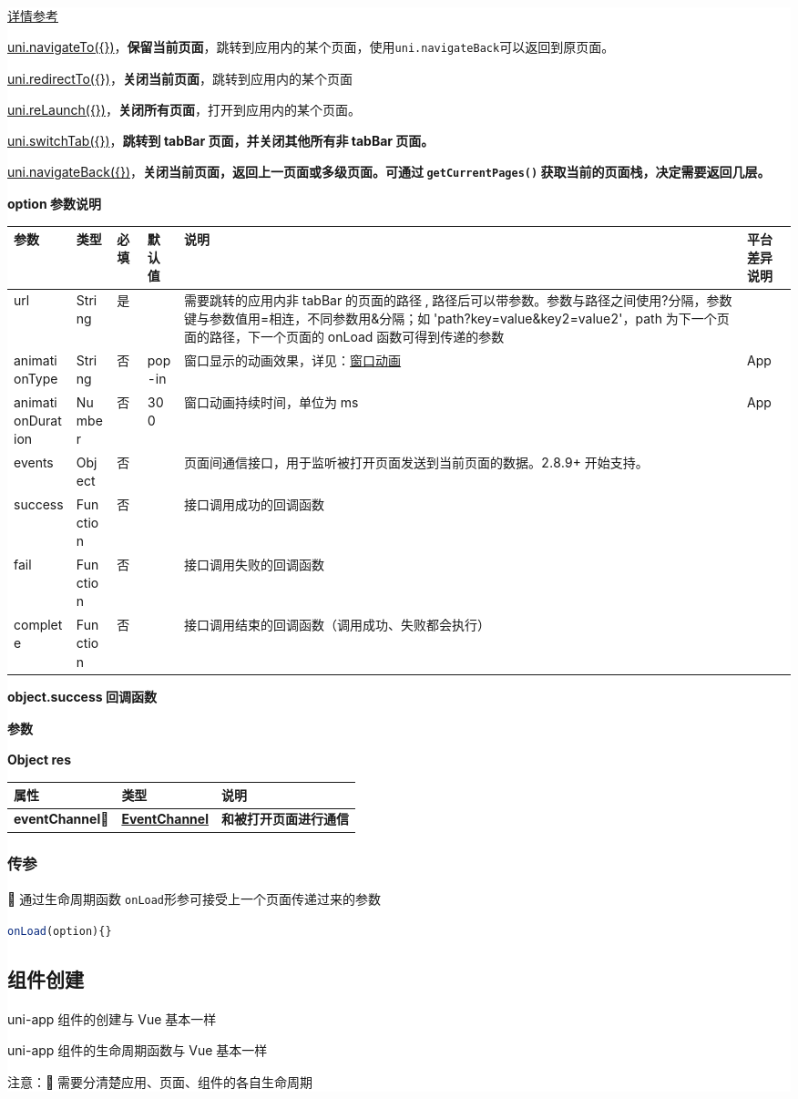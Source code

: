 [详情参考](https://uniapp.dcloud.io/api/router.html#navigateto)

[uni.navigateTo({})](https://uniapp.dcloud.io/api/router.html#navigateto)，**保留当前页面**，跳转到应用内的某个页面，使用`uni.navigateBack`可以返回到原页面。

[uni.redirectTo({})](https://uniapp.dcloud.io/api/router.html#redirectto)，**关闭当前页面**，跳转到应用内的某个页面

[uni.reLaunch({})](https://uniapp.dcloud.io/api/router.html#relaunch)，**关闭所有页面**，打开到应用内的某个页面。

[uni.switchTab({})](https://uniapp.dcloud.io/api/router.html#switchtab)，**跳转到 tabBar 页面，并关闭其他所有非 tabBar 页面。**

[uni.navigateBack({})](https://uniapp.dcloud.io/api/router.html#navigateback)，**关闭当前页面，返回上一页面或多级页面。可通过 `getCurrentPages()` 获取当前的页面栈，决定需要返回几层。**

**option 参数说明**

| 参数              | 类型     | 必填 | 默认值 | 说明                                                                                                                                                                                                                           | 平台差异说明 |
| :---------------- | :------- | :--- | :----- | :----------------------------------------------------------------------------------------------------------------------------------------------------------------------------------------------------------------------------- | :----------- |
| url               | String   | 是   |        | 需要跳转的应用内非 tabBar 的页面的路径 , 路径后可以带参数。参数与路径之间使用?分隔，参数键与参数值用=相连，不同参数用&分隔；如 'path?key=value&key2=value2'，path 为下一个页面的路径，下一个页面的 onLoad 函数可得到传递的参数 |              |
| animationType     | String   | 否   | pop-in | 窗口显示的动画效果，详见：[窗口动画](https://uniapp.dcloud.io/api/router#animation)                                                                                                                                            | App          |
| animationDuration | Number   | 否   | 300    | 窗口动画持续时间，单位为 ms                                                                                                                                                                                                    | App          |
| events            | Object   | 否   |        | 页面间通信接口，用于监听被打开页面发送到当前页面的数据。2.8.9+ 开始支持。                                                                                                                                                      |              |
| success           | Function | 否   |        | 接口调用成功的回调函数                                                                                                                                                                                                         |              |
| fail              | Function | 否   |        | 接口调用失败的回调函数                                                                                                                                                                                                         |              |
| complete          | Function | 否   |        | 接口调用结束的回调函数（调用成功、失败都会执行）                                                                                                                                                                               |              |

**object.success 回调函数**

**参数**

**Object res**

| 属性               | 类型                                                                  | 说明                     |
| :----------------- | :-------------------------------------------------------------------- | :----------------------- |
| **eventChannel**👑 | **[EventChannel](https://uniapp.dcloud.io/api/router#event-channel)** | **和被打开页面进行通信** |

### 传参

🧦 通过生命周期函数 `onLoad`形参可接受上一个页面传递过来的参数

```js
onLoad(option){}
```

## 组件创建

uni-app 组件的创建与 Vue 基本一样

uni-app 组件的生命周期函数与 Vue 基本一样

注意：🌴 需要分清楚应用、页面、组件的各自生命周期
